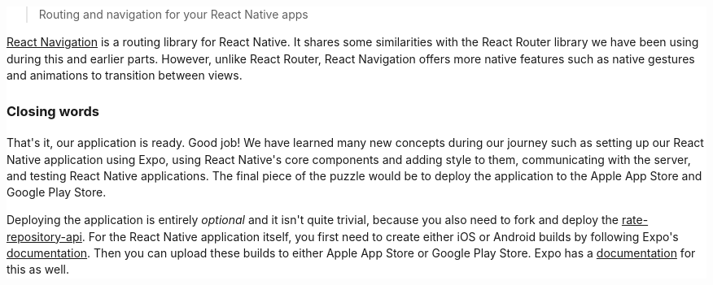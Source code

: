 > Routing and navigation for your React Native apps

[React Navigation](https://reactnavigation.org/) is a routing library for React Native. It shares some similarities with the React Router library we have been using during this and earlier parts. However, unlike React Router, React Navigation offers more native features such as native gestures and animations to transition between views.

### Closing words

That's it, our application is ready. Good job! We have learned many new concepts during our journey such as setting up our React Native application using Expo, using React Native's core components and adding style to them, communicating with the server, and testing React Native applications. The final piece of the puzzle would be to deploy the application to the Apple App Store and Google Play Store.

Deploying the application is entirely <i>optional</i> and it isn't quite trivial, because you also need to fork and deploy the [rate-repository-api](https://github.com/fullstack-hy2020/rate-repository-api). For the React Native application itself, you first need to create either iOS or Android builds by following Expo's [documentation](https://docs.expo.io/distribution/building-standalone-apps/). Then you can upload these builds to either Apple App Store or Google Play Store. Expo has a [documentation](https://docs.expo.io/distribution/uploading-apps/) for this as well.

</div>
